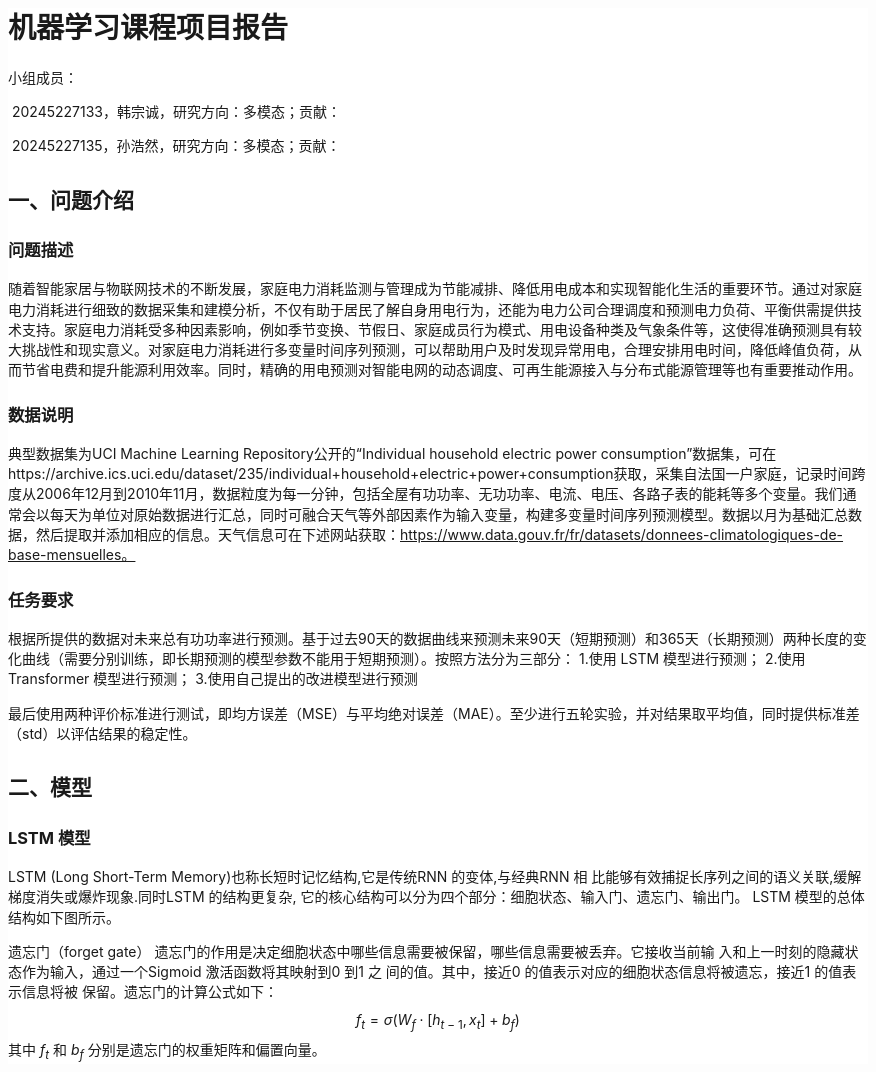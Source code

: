 # 机器学习课程项目报告

小组成员：

​	20245227133，韩宗诚，研究方向：多模态；贡献：

​	20245227135，孙浩然，研究方向：多模态；贡献：

## 一、问题介绍

### 问题描述

随着智能家居与物联网技术的不断发展，家庭电力消耗监测与管理成为节能减排、降低用电成本和实现智能化生活的重要环节。通过对家庭电力消耗进行细致的数据采集和建模分析，不仅有助于居民了解自身用电行为，还能为电力公司合理调度和预测电力负荷、平衡供需提供技术支持。家庭电力消耗受多种因素影响，例如季节变换、节假日、家庭成员行为模式、用电设备种类及气象条件等，这使得准确预测具有较大挑战性和现实意义。对家庭电力消耗进行多变量时间序列预测，可以帮助用户及时发现异常用电，合理安排用电时间，降低峰值负荷，从而节省电费和提升能源利用效率。同时，精确的用电预测对智能电网的动态调度、可再生能源接入与分布式能源管理等也有重要推动作用。

### 数据说明

典型数据集为UCI Machine Learning Repository公开的“Individual household electric power consumption”数据集，可在https://archive.ics.uci.edu/dataset/235/individual+household+electric+power+consumption获取，采集自法国一户家庭，记录时间跨度从2006年12月到2010年11月，数据粒度为每一分钟，包括全屋有功功率、无功功率、电流、电压、各路子表的能耗等多个变量。我们通常会以每天为单位对原始数据进行汇总，同时可融合天气等外部因素作为输入变量，构建多变量时间序列预测模型。数据以月为基础汇总数据，然后提取并添加相应的信息。天气信息可在下述网站获取：https://www.data.gouv.fr/fr/datasets/donnees-climatologiques-de-base-mensuelles。

### 任务要求

根据所提供的数据对未来总有功功率进行预测。基于过去90天的数据曲线来预测未来90天（短期预测）和365天（长期预测）两种长度的变化曲线（需要分别训练，即长期预测的模型参数不能用于短期预测）。按照方法分为三部分：
1.使用 LSTM 模型进行预测；
2.使用 Transformer 模型进行预测；
3.使用自己提出的改进模型进行预测

最后使用两种评价标准进行测试，即均方误差（MSE）与平均绝对误差（MAE）。至少进行五轮实验，并对结果取平均值，同时提供标准差（std）以评估结果的稳定性。

## 二、模型

### LSTM 模型

LSTM (Long Short-Term Memory)也称长短时记忆结构,它是传统RNN 的变体,与经典RNN 相
比能够有效捕捉长序列之间的语义关联,缓解梯度消失或爆炸现象.同时LSTM 的结构更复杂,
它的核心结构可以分为四个部分：细胞状态、输入门、遗忘门、输出门。
LSTM 模型的总体结构如下图所示。



遗忘门（forget gate）
遗忘门的作用是决定细胞状态中哪些信息需要被保留，哪些信息需要被丢弃。它接收当前输
入和上一时刻的隐藏状态作为输入，通过一个Sigmoid 激活函数将其映射到0 到1 之
间的值。其中，接近0 的值表示对应的细胞状态信息将被遗忘，接近1 的值表示信息将被
保留。遗忘门的计算公式如下：
$$
f_t = \sigma(W_f \cdot [h_{t-1}, x_t] + b_f)
$$
其中 $f_t$ 和 $b_f$ 分别是遗忘门的权重矩阵和偏置向量。
